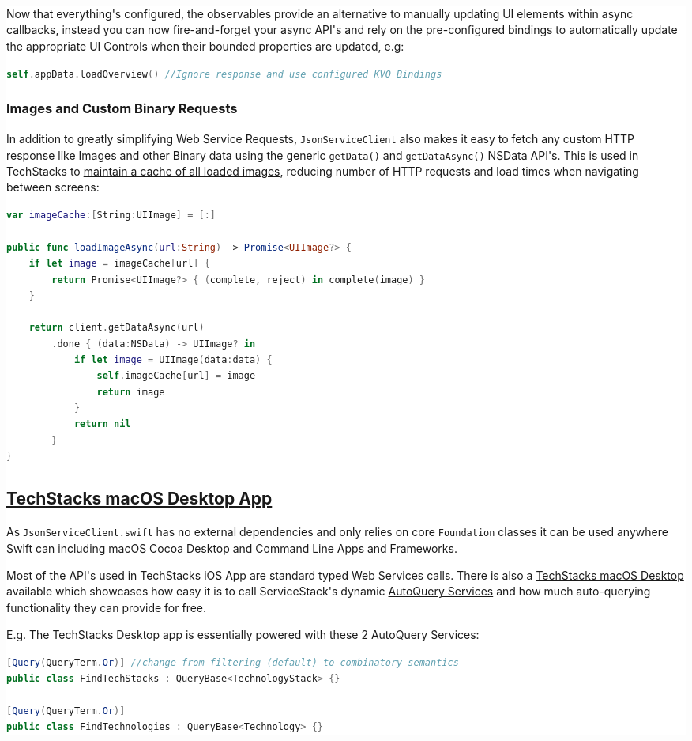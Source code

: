Now that everything's configured, the observables provide an alternative to manually updating UI elements within async callbacks, instead you can now fire-and-forget your async API's and rely on the pre-configured bindings to automatically update the appropriate UI Controls when their bounded properties are updated, e.g:

```swift
self.appData.loadOverview() //Ignore response and use configured KVO Bindings
```

### Images and Custom Binary Requests

In addition to greatly simplifying Web Service Requests, `JsonServiceClient` also makes it easy to fetch any custom HTTP response like Images and other Binary data using the generic `getData()` and `getDataAsync()` NSData API's. This is used in TechStacks to [maintain a cache of all loaded images](https://github.com/ServiceStackApps/TechStacksApp/blob/0fca564e8c06fd1b71f81faee93a2e04c70a219b/src/TechStacks/AppData.swift#L144), reducing number of HTTP requests and load times when navigating between screens:

```swift
var imageCache:[String:UIImage] = [:]

public func loadImageAsync(url:String) -> Promise<UIImage?> {
    if let image = imageCache[url] {
        return Promise<UIImage?> { (complete, reject) in complete(image) }
    }
    
    return client.getDataAsync(url)
        .done { (data:NSData) -> UIImage? in
            if let image = UIImage(data:data) {
                self.imageCache[url] = image
                return image
            }
            return nil
        }
}
```

## [TechStacks macOS Desktop App](https://github.com/ServiceStackApps/TechStacksDesktopApp)

As `JsonServiceClient.swift` has no external dependencies and only relies on core `Foundation` classes it 
can be used anywhere Swift can including macOS Cocoa Desktop and Command Line Apps and Frameworks.

Most of the API's used in TechStacks iOS App are standard typed Web Services calls. There is also a 
[TechStacks macOS Desktop](https://github.com/ServiceStackApps/TechStacksDesktopApp) 
available which showcases how easy it is to call ServiceStack's dynamic 
[AutoQuery Services](/autoquery) and how much auto-querying functionality they can provide for free.

E.g. The TechStacks Desktop app is essentially powered with these 2 AutoQuery Services:

```csharp
[Query(QueryTerm.Or)] //change from filtering (default) to combinatory semantics
public class FindTechStacks : QueryBase<TechnologyStack> {}

[Query(QueryTerm.Or)]
public class FindTechnologies : QueryBase<Technology> {}
```
